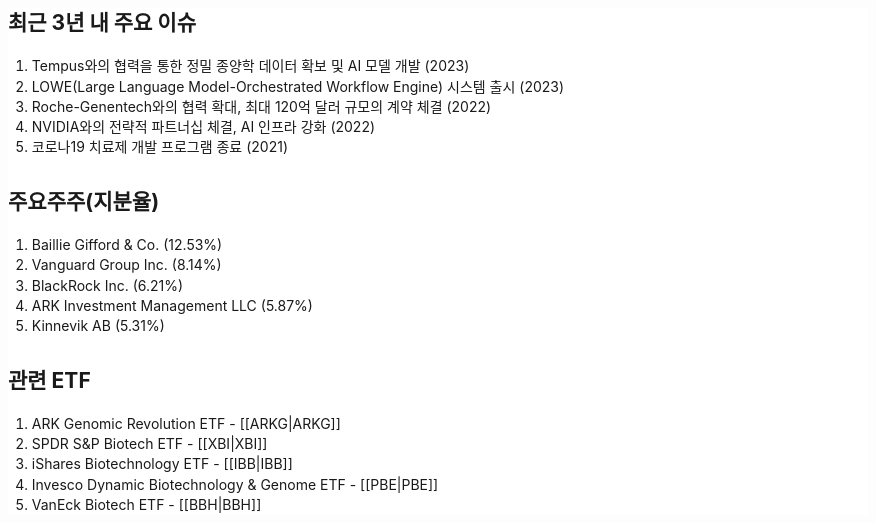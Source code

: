 ## 최근 3년 내 주요 이슈

1. Tempus와의 협력을 통한 정밀 종양학 데이터 확보 및 AI 모델 개발 (2023)
2. LOWE(Large Language Model-Orchestrated Workflow Engine) 시스템 출시 (2023)
3. Roche-Genentech와의 협력 확대, 최대 120억 달러 규모의 계약 체결 (2022)
4. NVIDIA와의 전략적 파트너십 체결, AI 인프라 강화 (2022)
5. 코로나19 치료제 개발 프로그램 종료 (2021)

## 주요주주(지분율)

1. Baillie Gifford & Co. (12.53%)
2. Vanguard Group Inc. (8.14%)
3. BlackRock Inc. (6.21%)
4. ARK Investment Management LLC (5.87%)
5. Kinnevik AB (5.31%)

## 관련 ETF

1. ARK Genomic Revolution ETF - [[ARKG\|ARKG]]
2. SPDR S&P Biotech ETF - [[XBI\|XBI]]
3. iShares Biotechnology ETF - [[IBB\|IBB]]
4. Invesco Dynamic Biotechnology & Genome ETF - [[PBE\|PBE]]
5. VanEck Biotech ETF - [[BBH\|BBH]]